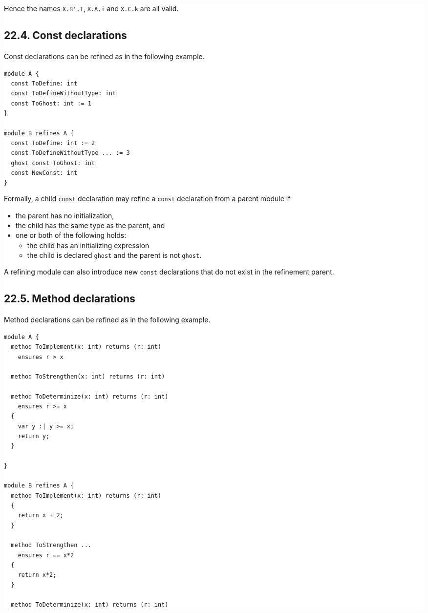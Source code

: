 Hence the names `X.B'.T`, `X.A.i` and `X.C.k` are all valid.

## 22.4. Const declarations

Const declarations can be refined as in the following example.

```dafny  <!-- %check-verify -->
module A {
  const ToDefine: int
  const ToDefineWithoutType: int
  const ToGhost: int := 1
}

module B refines A {
  const ToDefine: int := 2
  const ToDefineWithoutType ... := 3
  ghost const ToGhost: int
  const NewConst: int
}
```

Formally, a child `const` declaration may refine a `const` declaration
from a parent module if

* the parent has no initialization,
* the child has the same type as the parent, and
* one or both of the following holds:
   * the child has an initializing expression
   * the child is declared `ghost` and the parent is not `ghost`.

A refining module can also introduce new `const` declarations that do
not exist in the refinement parent.

## 22.5. Method declarations

Method declarations can be refined as in the following example.

```dafny  <!-- %check-verify -->
module A {
  method ToImplement(x: int) returns (r: int)
    ensures r > x

  method ToStrengthen(x: int) returns (r: int)

  method ToDeterminize(x: int) returns (r: int)
    ensures r >= x
  {
    var y :| y >= x;
    return y;
  }

}

module B refines A {
  method ToImplement(x: int) returns (r: int)
  {
    return x + 2;
  }

  method ToStrengthen ...
    ensures r == x*2
  {
    return x*2;
  }

  method ToDeterminize(x: int) returns (r: int)
```